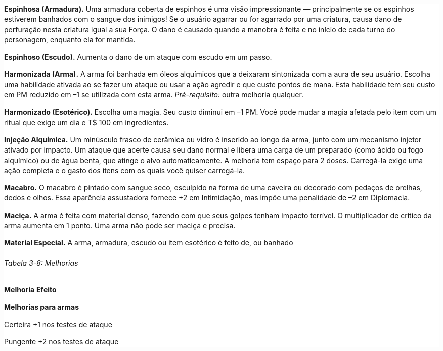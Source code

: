 **Espinhosa (Armadura).** Uma armadura
coberta de espinhos é uma visão impressionante —
principalmente se os espinhos estiverem banhados
com o sangue dos inimigos! Se o usuário agarrar ou
for agarrado por uma criatura, causa dano de perfuração nesta criatura igual a sua Força. O dano é
causado quando a manobra é feita e no início de cada
turno do personagem, enquanto ela for mantida.

**Espinhoso (Escudo).** Aumenta o dano de
um ataque com escudo em um passo.

**Harmonizada (Arma).** A arma foi banhada
em óleos alquímicos que a deixaram sintonizada
com a aura de seu usuário. Escolha uma habilidade
ativada ao se fazer um ataque ou usar a ação agredir
e que custe pontos de mana. Esta habilidade tem seu
custo em PM reduzido em –1 se utilizada com esta
arma. _Pré-requisito:_ outra melhoria qualquer.

**Harmonizado (Esotérico).** Escolha uma
magia. Seu custo diminui em –1 PM. Você pode
mudar a magia afetada pelo item com um ritual que
exige um dia e T$ 100 em ingredientes.

**Injeção Alquímica.** Um minúsculo frasco
de cerâmica ou vidro é inserido ao longo da arma,
junto com um mecanismo injetor ativado por
impacto. Um ataque que acerte causa seu dano
normal e libera uma carga de um preparado (como
ácido ou fogo alquímico) ou de água benta, que
atinge o alvo automaticamente. A melhoria tem
espaço para 2 doses. Carregá-la exige uma ação
completa e o gasto dos itens com os quais você
quiser carregá-la.

**Macabro.** O macabro é pintado com sangue
seco, esculpido na forma de uma caveira ou decorado
com pedaços de orelhas, dedos e olhos. Essa aparência assustadora fornece +2 em Intimidação, mas
impõe uma penalidade de –2 em Diplomacia.

**Maciça.** A arma é feita com material denso, fazendo com que seus golpes tenham impacto terrível.
O multiplicador de crítico da arma aumenta em 1
ponto. Uma arma não pode ser maciça e precisa.

**Material Especial.** A arma, armadura,
escudo ou item esotérico é feito de, ou banhado

###### Tabela 3-8: Melhorias

**Melhoria** **Efeito**

**Melhorias para armas**

Certeira +1 nos testes de ataque

Pungente +2 nos testes de ataque

